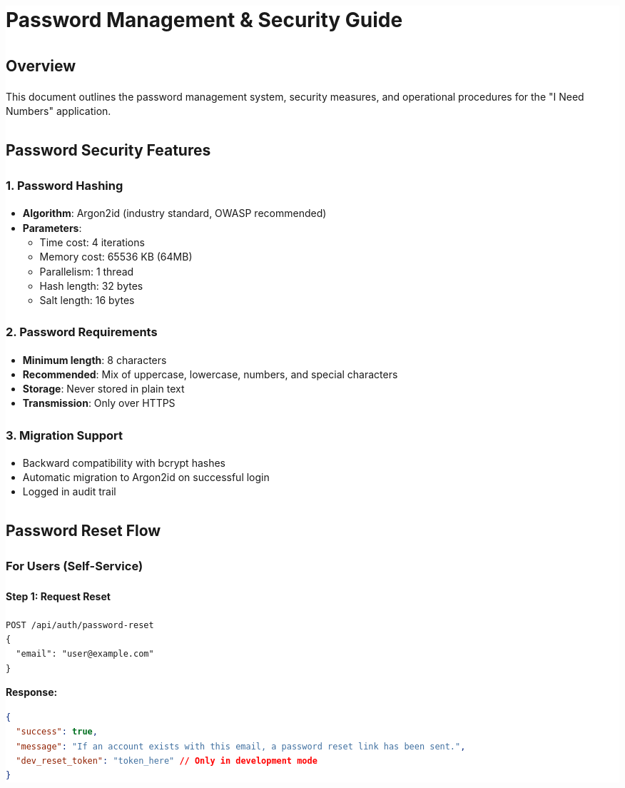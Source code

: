 # Password Management & Security Guide

## Overview
This document outlines the password management system, security measures, and operational procedures for the "I Need Numbers" application.

## Password Security Features

### 1. Password Hashing
- **Algorithm**: Argon2id (industry standard, OWASP recommended)
- **Parameters**:
  - Time cost: 4 iterations
  - Memory cost: 65536 KB (64MB)
  - Parallelism: 1 thread
  - Hash length: 32 bytes
  - Salt length: 16 bytes

### 2. Password Requirements
- **Minimum length**: 8 characters
- **Recommended**: Mix of uppercase, lowercase, numbers, and special characters
- **Storage**: Never stored in plain text
- **Transmission**: Only over HTTPS

### 3. Migration Support
- Backward compatibility with bcrypt hashes
- Automatic migration to Argon2id on successful login
- Logged in audit trail

## Password Reset Flow

### For Users (Self-Service)

#### Step 1: Request Reset
```
POST /api/auth/password-reset
{
  "email": "user@example.com"
}
```

**Response:**
```json
{
  "success": true,
  "message": "If an account exists with this email, a password reset link has been sent.",
  "dev_reset_token": "token_here" // Only in development mode
}
```
